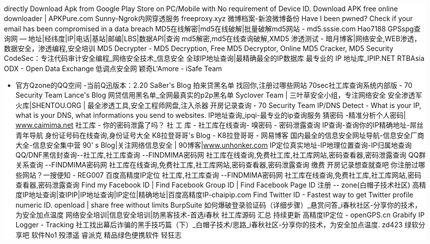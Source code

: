directly Download Apk from Google Play Store on PC/Mobile with No requirement of Device ID.
Download APK free online downloader | APKPure.com
Sunny-Ngrok内网穿透服务
freeproxy.xyz
微博档案-新浪微博备份
Have I been pwned? Check if your email has been compromised in a data breach
MD5在线解密|md5在线破解|批量破解md5网站 - md5.sssie.com
Hao7188
GPSspg查询网 — 地址|经纬度|IP|电话|基站|邮编|LBS|数据API|查询
md5解密,md5在线查询破解,XMD5
渗透测试 - 暗月博客|网络安全,WEB渗透，数据安全，渗透编程,安全培训
MD5 Decrypter - MD5 Decryption, Free MD5 Decryptor, Online MD5 Cracker, MD5 Security
CodeSec：专注代码审计安全编程_网络安全技术_信息安全
全球IP地址查询|最精确最全的IP数据库
最专业的 IP 地址库_IPIP.NET
RTBAsia ODX - Open Data Exchange
低调点安全网
颖奇L'Amore - iSafe Team
- 官方Qzone的QQ空间 -当前Q迅版本：2.20
Sa8er's Blog
拍来贷黑名单
找回你,注册过哪些网站
70sec社工库查询系统内部版 - 70 Security Team
Lance's Blog
网贷信用黑名单_全网最真实的p2p黑名单
Syclover Team | 三叶草安全小组，专注网络安全
安全渗透军火库|SHENTOU.ORG | 最全渗透工具,安全工程师网盘,注入杀器
开房记录查询 - 70 Security Team
IP/DNS Detect - What is your IP, what is your DNS, what informations you send to websites.
IP地址查询_ipqi-最专业的ip查询服务
猜密码 -精准分析个人密码| www.caimima.net
社工库 - 你的密码泄露了吗？
社 工 库 - 社工库在线查询- 嗅密码 - 密码泄露查询
IP查询-查询你的IP精确地址-屌丝青年导航
身份证号码在线查询,身份证号大全
K8拉登哥哥's Blog - K8拉登哥哥 - 网易博客
国内最全的信息安全网址导航-信息安全厂商大全-信息安全集中营
90' s Blog|关注网络信息安全 | 90博客|www.unhonker.com
IP定位真实地址-IP地理位置查询-IP归属地查询
QQ/DNF黑信封查询--社工库,社工库查询 --FINDMIMA密码网 社工库在线查询,免费社工库,社工库网站,密码查看器,密码泄露查询
QQ群关系查询 --FINDMIMA密码网 社工库在线查询,免费社工库,社工库网站,密码查看器,密码泄露查询
缴费
开房记录想查就查吧
你注册过哪些网站？一搜便知 - REG007
百度高精度IP定位
社工库,社工库查询 --FINDMIMA密码网 社工库在线查询,免费社工库,社工库网站,密码查看器,密码泄露查询
Find my Facebook ID | Find Facebook Group ID | Find Facebook Page ID
注册 -- zone(白帽子技术社区)
高精度IP地址查询|查IPIP|IP地址查询|IP定位|精确地址|百度高精度IP-chaipip.com
Find Twitter ID - Fastest way to get Twitter profile numeric ID.
openload | share free without limits
BurpSuite 如何爆破登录验证码（详细步骤）_悬赏问答_i春秋社区-分享你的技术，为安全加点温度
网络安全培训|信息安全培训|防黑客技术-首选i春秋
社工库源码 汇总 持续更新
高精度IP定位 - openGPS.cn
Grabify IP Logger - Tracking
社工找出幕后诈骗的黑手技巧篇（下）_白帽子技术/思路_i春秋社区-分享你的技术，为安全加点温度.
zd423
绿软分享吧
软件No1
殁漂遥
睿派克
精品绿色便携软件
轻狂志